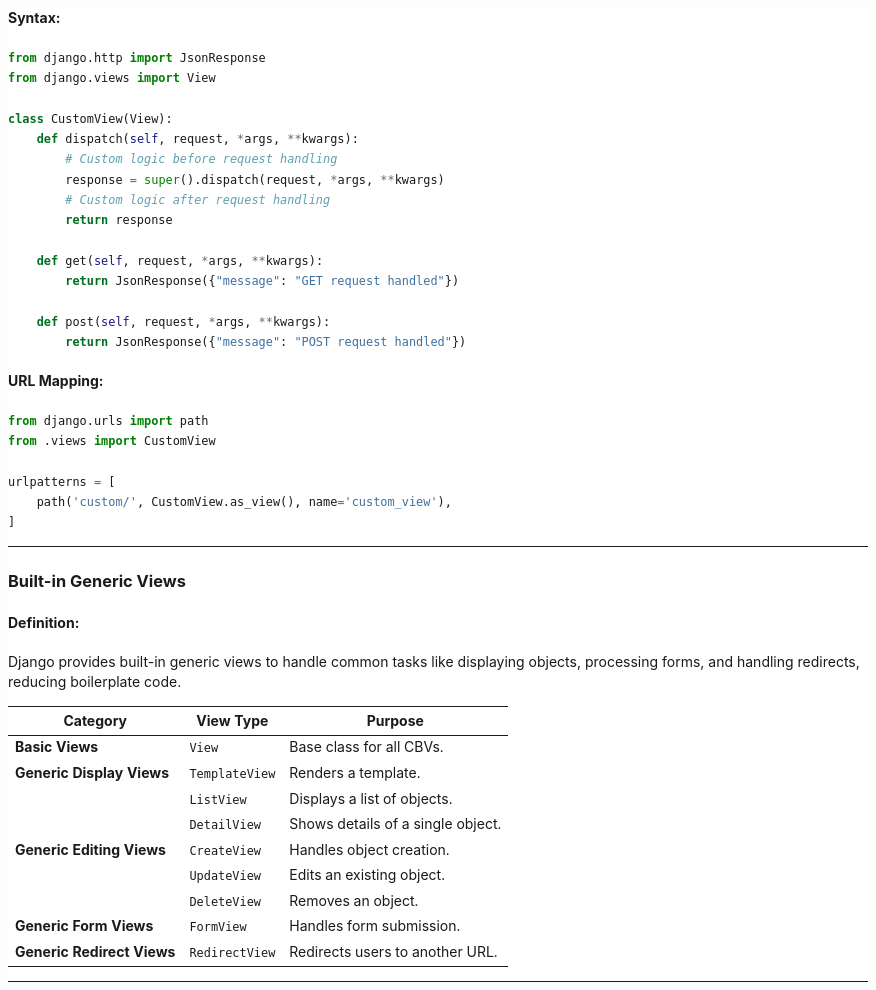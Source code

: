 #### Syntax:  
```python
from django.http import JsonResponse
from django.views import View

class CustomView(View):
    def dispatch(self, request, *args, **kwargs):
        # Custom logic before request handling
        response = super().dispatch(request, *args, **kwargs)
        # Custom logic after request handling
        return response

    def get(self, request, *args, **kwargs):
        return JsonResponse({"message": "GET request handled"})

    def post(self, request, *args, **kwargs):
        return JsonResponse({"message": "POST request handled"})
```

#### URL Mapping:  
```python
from django.urls import path
from .views import CustomView

urlpatterns = [
    path('custom/', CustomView.as_view(), name='custom_view'),
]
```

---

### Built-in Generic Views  

#### Definition:  
Django provides built-in generic views to handle common tasks like displaying objects, processing forms, and handling redirects, reducing boilerplate code.  

| Category | View Type | Purpose |
|----------|----------|---------|
| **Basic Views** | `View` | Base class for all CBVs. |
| **Generic Display Views** | `TemplateView` | Renders a template. |
| | `ListView` | Displays a list of objects. |
| | `DetailView` | Shows details of a single object. |
| **Generic Editing Views** | `CreateView` | Handles object creation. |
| | `UpdateView` | Edits an existing object. |
| | `DeleteView` | Removes an object. |
| **Generic Form Views** | `FormView` | Handles form submission. |
| **Generic Redirect Views** | `RedirectView` | Redirects users to another URL. |  

---